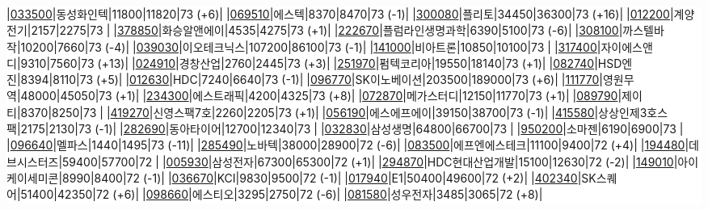 |[033500](https://finance.daum.net/quotes/A033500)|동성화인텍|11800|11820|73 (+6)|
|[069510](https://finance.daum.net/quotes/A069510)|에스텍|8370|8470|73 (-1)|
|[300080](https://finance.daum.net/quotes/A300080)|플리토|34450|36300|73 (+16)|
|[012200](https://finance.daum.net/quotes/A012200)|계양전기|2157|2275|73 |
|[378850](https://finance.daum.net/quotes/A378850)|화승알앤에이|4535|4275|73 (+1)|
|[222670](https://finance.daum.net/quotes/A222670)|플럼라인생명과학|6390|5100|73 (-6)|
|[308100](https://finance.daum.net/quotes/A308100)|까스텔바작|10200|7660|73 (-4)|
|[039030](https://finance.daum.net/quotes/A039030)|이오테크닉스|107200|86100|73 (-1)|
|[141000](https://finance.daum.net/quotes/A141000)|비아트론|10850|10100|73 |
|[317400](https://finance.daum.net/quotes/A317400)|자이에스앤디|9310|7560|73 (+13)|
|[024910](https://finance.daum.net/quotes/A024910)|경창산업|2760|2445|73 (+3)|
|[251970](https://finance.daum.net/quotes/A251970)|펌텍코리아|19550|18140|73 (+1)|
|[082740](https://finance.daum.net/quotes/A082740)|HSD엔진|8394|8110|73 (+5)|
|[012630](https://finance.daum.net/quotes/A012630)|HDC|7240|6640|73 (-1)|
|[096770](https://finance.daum.net/quotes/A096770)|SK이노베이션|203500|189000|73 (+6)|
|[111770](https://finance.daum.net/quotes/A111770)|영원무역|48000|45050|73 (+1)|
|[234300](https://finance.daum.net/quotes/A234300)|에스트래픽|4200|4325|73 (+8)|
|[072870](https://finance.daum.net/quotes/A072870)|메가스터디|12150|11770|73 (+1)|
|[089790](https://finance.daum.net/quotes/A089790)|제이티|8370|8250|73 |
|[419270](https://finance.daum.net/quotes/A419270)|신영스팩7호|2260|2205|73 (+1)|
|[056190](https://finance.daum.net/quotes/A056190)|에스에프에이|39150|38700|73 (-1)|
|[415580](https://finance.daum.net/quotes/A415580)|상상인제3호스팩|2175|2130|73 (-1)|
|[282690](https://finance.daum.net/quotes/A282690)|동아타이어|12700|12340|73 |
|[032830](https://finance.daum.net/quotes/A032830)|삼성생명|64800|66700|73 |
|[950200](https://finance.daum.net/quotes/A950200)|소마젠|6190|6900|73 |
|[096640](https://finance.daum.net/quotes/A096640)|멜파스|1440|1495|73 (-11)|
|[285490](https://finance.daum.net/quotes/A285490)|노바텍|38000|28900|72 (-6)|
|[083500](https://finance.daum.net/quotes/A083500)|에프엔에스테크|11100|9400|72 (+4)|
|[194480](https://finance.daum.net/quotes/A194480)|데브시스터즈|59400|57700|72 |
|[005930](https://finance.daum.net/quotes/A005930)|삼성전자|67300|65300|72 (+1)|
|[294870](https://finance.daum.net/quotes/A294870)|HDC현대산업개발|15100|12630|72 (-2)|
|[149010](https://finance.daum.net/quotes/A149010)|아이케이세미콘|8990|8400|72 (-1)|
|[036670](https://finance.daum.net/quotes/A036670)|KCI|9830|9500|72 (-1)|
|[017940](https://finance.daum.net/quotes/A017940)|E1|50400|49600|72 (+2)|
|[402340](https://finance.daum.net/quotes/A402340)|SK스퀘어|51400|42350|72 (+6)|
|[098660](https://finance.daum.net/quotes/A098660)|에스티오|3295|2750|72 (-6)|
|[081580](https://finance.daum.net/quotes/A081580)|성우전자|3485|3065|72 (+8)|